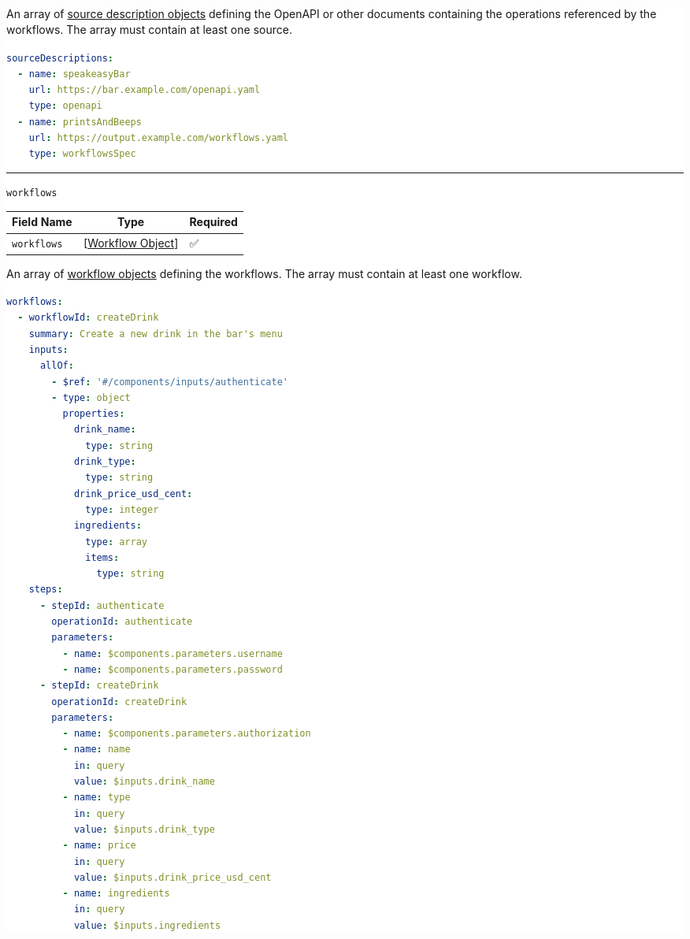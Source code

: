 An array of [source description objects](#source-description-object) defining the OpenAPI or other documents containing the operations referenced by the workflows. The array must contain at least one source.

```yaml workflows.yaml
sourceDescriptions:
  - name: speakeasyBar
    url: https://bar.example.com/openapi.yaml
    type: openapi
  - name: printsAndBeeps
    url: https://output.example.com/workflows.yaml
    type: workflowsSpec
```

---

`workflows`

| Field Name | Type                          | Required |
|------------|-------------------------------|----------|
| `workflows` | [[Workflow Object](#workflow-object)] | ✅        |

An array of [workflow objects](#workflow-object) defining the workflows. The array must contain at least one workflow.

```yaml workflows.yaml
workflows:
  - workflowId: createDrink
    summary: Create a new drink in the bar's menu
    inputs:
      allOf:
        - $ref: '#/components/inputs/authenticate'
        - type: object
          properties:
            drink_name:
              type: string
            drink_type:
              type: string
            drink_price_usd_cent:
              type: integer
            ingredients:
              type: array
              items:
                type: string
    steps:
      - stepId: authenticate
        operationId: authenticate
        parameters:
          - name: $components.parameters.username
          - name: $components.parameters.password
      - stepId: createDrink
        operationId: createDrink
        parameters:
          - name: $components.parameters.authorization
          - name: name
            in: query
            value: $inputs.drink_name
          - name: type
            in: query
            value: $inputs.drink_type
          - name: price
            in: query
            value: $inputs.drink_price_usd_cent
          - name: ingredients
            in: query
            value: $inputs.ingredients
```